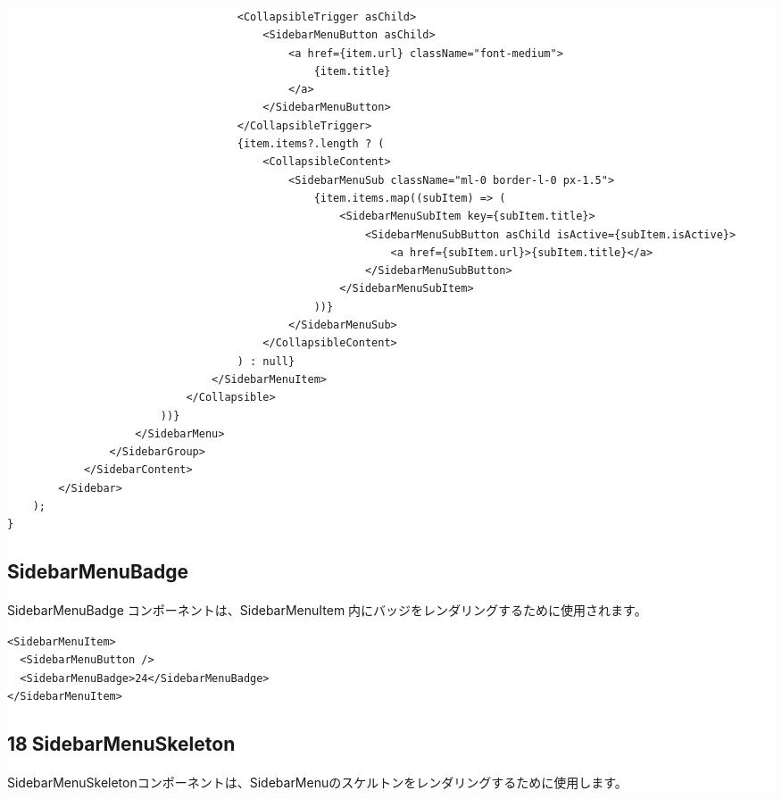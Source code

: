 ```app-sidebar_17.tsx
									<CollapsibleTrigger asChild>
										<SidebarMenuButton asChild>
											<a href={item.url} className="font-medium">
												{item.title}
											</a>
										</SidebarMenuButton>
									</CollapsibleTrigger>
									{item.items?.length ? (
										<CollapsibleContent>
											<SidebarMenuSub className="ml-0 border-l-0 px-1.5">
												{item.items.map((subItem) => (
													<SidebarMenuSubItem key={subItem.title}>
														<SidebarMenuSubButton asChild isActive={subItem.isActive}>
															<a href={subItem.url}>{subItem.title}</a>
														</SidebarMenuSubButton>
													</SidebarMenuSubItem>
												))}
											</SidebarMenuSub>
										</CollapsibleContent>
									) : null}
								</SidebarMenuItem>
							</Collapsible>
						))}
					</SidebarMenu>
				</SidebarGroup>
			</SidebarContent>
		</Sidebar>
	);
}

```



## SidebarMenuBadge

SidebarMenuBadge コンポーネントは、SidebarMenuItem 内にバッジをレンダリングするために使用されます。

```tsx
<SidebarMenuItem>
  <SidebarMenuButton />
  <SidebarMenuBadge>24</SidebarMenuBadge>
</SidebarMenuItem>

```



## 18 SidebarMenuSkeleton

SidebarMenuSkeletonコンポーネントは、SidebarMenuのスケルトンをレンダリングするために使用します。
